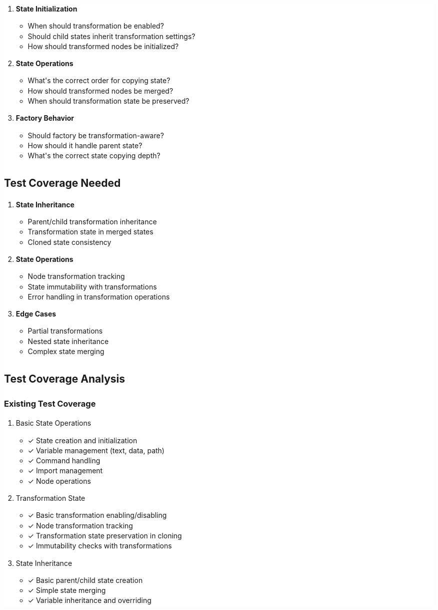 1. **State Initialization**
   - When should transformation be enabled?
   - Should child states inherit transformation settings?
   - How should transformed nodes be initialized?

2. **State Operations**
   - What's the correct order for copying state?
   - How should transformed nodes be merged?
   - When should transformation state be preserved?

3. **Factory Behavior**
   - Should factory be transformation-aware?
   - How should it handle parent state?
   - What's the correct state copying depth?

## Test Coverage Needed

1. **State Inheritance**
   - Parent/child transformation inheritance
   - Transformation state in merged states
   - Cloned state consistency

2. **State Operations**
   - Node transformation tracking
   - State immutability with transformations
   - Error handling in transformation operations

3. **Edge Cases**
   - Partial transformations
   - Nested state inheritance
   - Complex state merging

## Test Coverage Analysis

### Existing Test Coverage
1. Basic State Operations
   - ✓ State creation and initialization
   - ✓ Variable management (text, data, path)
   - ✓ Command handling
   - ✓ Import management
   - ✓ Node operations

2. Transformation State
   - ✓ Basic transformation enabling/disabling
   - ✓ Node transformation tracking
   - ✓ Transformation state preservation in cloning
   - ✓ Immutability checks with transformations

3. State Inheritance
   - ✓ Basic parent/child state creation
   - ✓ Simple state merging
   - ✓ Variable inheritance and overriding
